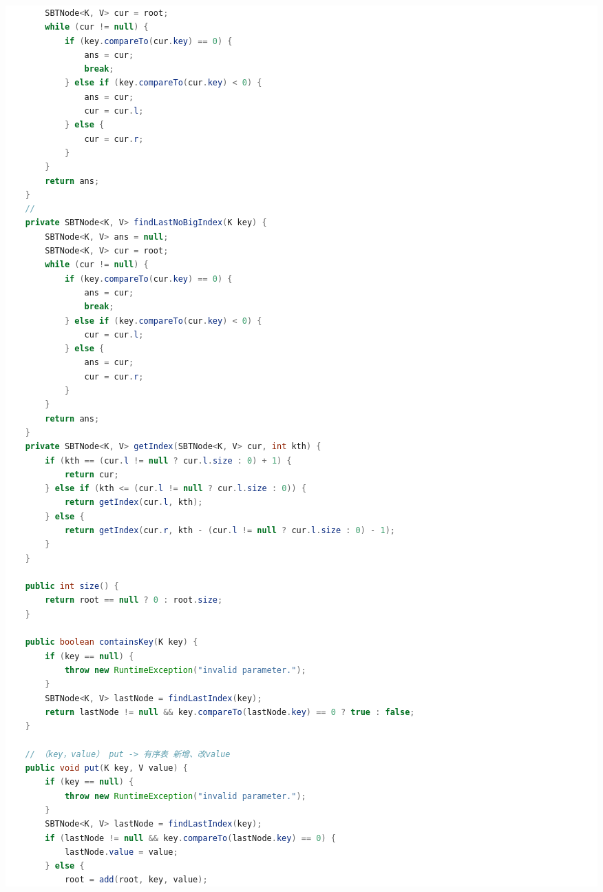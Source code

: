 ```java
        SBTNode<K, V> cur = root;
        while (cur != null) {
            if (key.compareTo(cur.key) == 0) {
                ans = cur;
                break;
            } else if (key.compareTo(cur.key) < 0) {
                ans = cur;
                cur = cur.l;
            } else {
                cur = cur.r;
            }
        }
        return ans;
    }
    //
    private SBTNode<K, V> findLastNoBigIndex(K key) {
        SBTNode<K, V> ans = null;
        SBTNode<K, V> cur = root;
        while (cur != null) {
            if (key.compareTo(cur.key) == 0) {
                ans = cur;
                break;
            } else if (key.compareTo(cur.key) < 0) {
                cur = cur.l;
            } else {
                ans = cur;
                cur = cur.r;
            }
        }
        return ans;
    }
    private SBTNode<K, V> getIndex(SBTNode<K, V> cur, int kth) {
        if (kth == (cur.l != null ? cur.l.size : 0) + 1) {
            return cur;
        } else if (kth <= (cur.l != null ? cur.l.size : 0)) {
            return getIndex(cur.l, kth);
        } else {
            return getIndex(cur.r, kth - (cur.l != null ? cur.l.size : 0) - 1);
        }
    }

    public int size() {
        return root == null ? 0 : root.size;
    }

    public boolean containsKey(K key) {
        if (key == null) {
            throw new RuntimeException("invalid parameter.");
        }
        SBTNode<K, V> lastNode = findLastIndex(key);
        return lastNode != null && key.compareTo(lastNode.key) == 0 ? true : false;
    }

    // （key，value） put -> 有序表 新增、改value
    public void put(K key, V value) {
        if (key == null) {
            throw new RuntimeException("invalid parameter.");
        }
        SBTNode<K, V> lastNode = findLastIndex(key);
        if (lastNode != null && key.compareTo(lastNode.key) == 0) {
            lastNode.value = value;
        } else {
            root = add(root, key, value);
```
